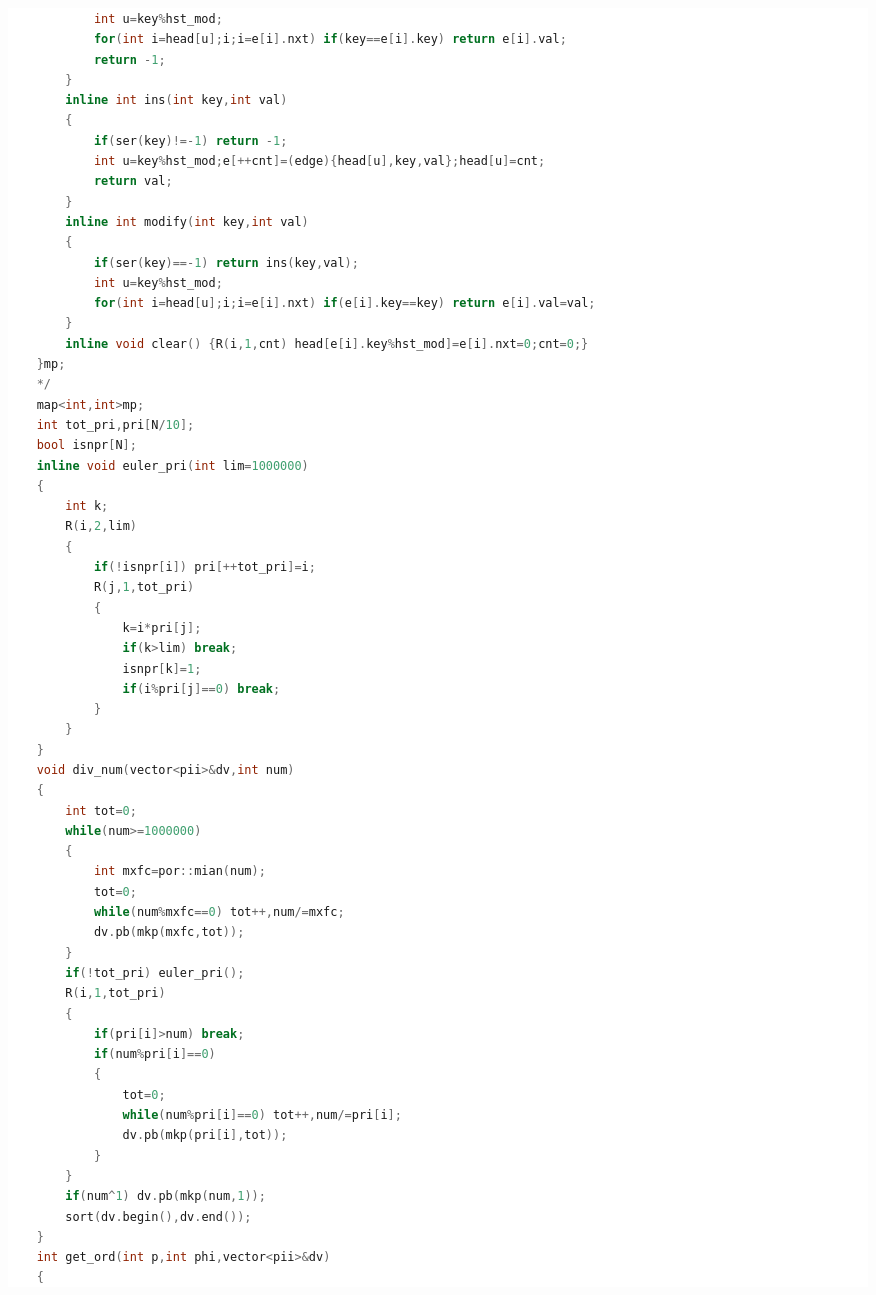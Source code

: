 ```c++
            int u=key%hst_mod;
            for(int i=head[u];i;i=e[i].nxt) if(key==e[i].key) return e[i].val;
            return -1;
        } 
        inline int ins(int key,int val)
        {
            if(ser(key)!=-1) return -1;
            int u=key%hst_mod;e[++cnt]=(edge){head[u],key,val};head[u]=cnt;
            return val;
        }
        inline int modify(int key,int val)
        {
            if(ser(key)==-1) return ins(key,val);
            int u=key%hst_mod;
            for(int i=head[u];i;i=e[i].nxt) if(e[i].key==key) return e[i].val=val;
        }
        inline void clear() {R(i,1,cnt) head[e[i].key%hst_mod]=e[i].nxt=0;cnt=0;}
    }mp;
    */
    map<int,int>mp;
    int tot_pri,pri[N/10];
    bool isnpr[N];
    inline void euler_pri(int lim=1000000)
    {
        int k;
        R(i,2,lim) 
        {
            if(!isnpr[i]) pri[++tot_pri]=i;
            R(j,1,tot_pri) 
            {
                k=i*pri[j];
                if(k>lim) break;
                isnpr[k]=1;
                if(i%pri[j]==0) break;
            }
        }
    }
    void div_num(vector<pii>&dv,int num)
    {
        int tot=0;
        while(num>=1000000) 
        {
            int mxfc=por::mian(num);
            tot=0;
            while(num%mxfc==0) tot++,num/=mxfc;
            dv.pb(mkp(mxfc,tot));
        }
        if(!tot_pri) euler_pri();
        R(i,1,tot_pri) 
        {
            if(pri[i]>num) break;
            if(num%pri[i]==0) 
            {
                tot=0;
                while(num%pri[i]==0) tot++,num/=pri[i];
                dv.pb(mkp(pri[i],tot));
            }
        }
        if(num^1) dv.pb(mkp(num,1));
        sort(dv.begin(),dv.end());
    }
    int get_ord(int p,int phi,vector<pii>&dv)
    {
```